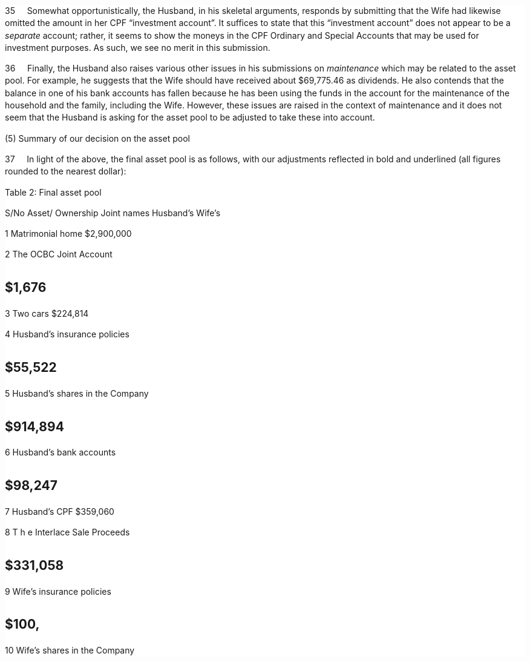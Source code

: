 35     Somewhat opportunistically, the Husband, in his skeletal arguments, responds by submitting that the Wife had likewise omitted the amount in her CPF “investment account”. It suffices to state that this “investment account” does not appear to be a _separate_ account; rather, it seems to show the moneys in the CPF Ordinary and Special Accounts that may be used for investment purposes. As such, we see no merit in this submission. 


36     Finally, the Husband also raises various other issues in his submissions on _maintenance_ which may be related to the asset pool. For example, he suggests that the Wife should have received about $69,775.46 as dividends. He also contends that the balance in one of his bank accounts has fallen because he has been using the funds in the account for the maintenance of the household and the family, including the Wife. However, these issues are raised in the context of maintenance and it does not seem that the Husband is asking for the asset pool to be adjusted to take these into account. 

(5) Summary of our decision on the asset pool 

37     In light of the above, the final asset pool is as follows, with our adjustments reflected in bold and underlined (all figures rounded to the nearest dollar): 

 Table 2: Final asset pool 

 S/No Asset/ Ownership Joint names Husband’s Wife’s 

 1 Matrimonial home $2,900,000 

 2 The OCBC Joint Account 

## $1,676 

 3 Two cars $224,814 

 4 Husband’s insurance policies 

## $55,522 

 5 Husband’s shares in the Company 

## $914,894 

 6 Husband’s bank accounts 

## $98,247 

 7 Husband’s CPF $359,060 

 8 T h e Interlace Sale Proceeds 

## $331,058 

 9 Wife’s insurance policies 

## $100, 

 10 Wife’s shares in the Company 
